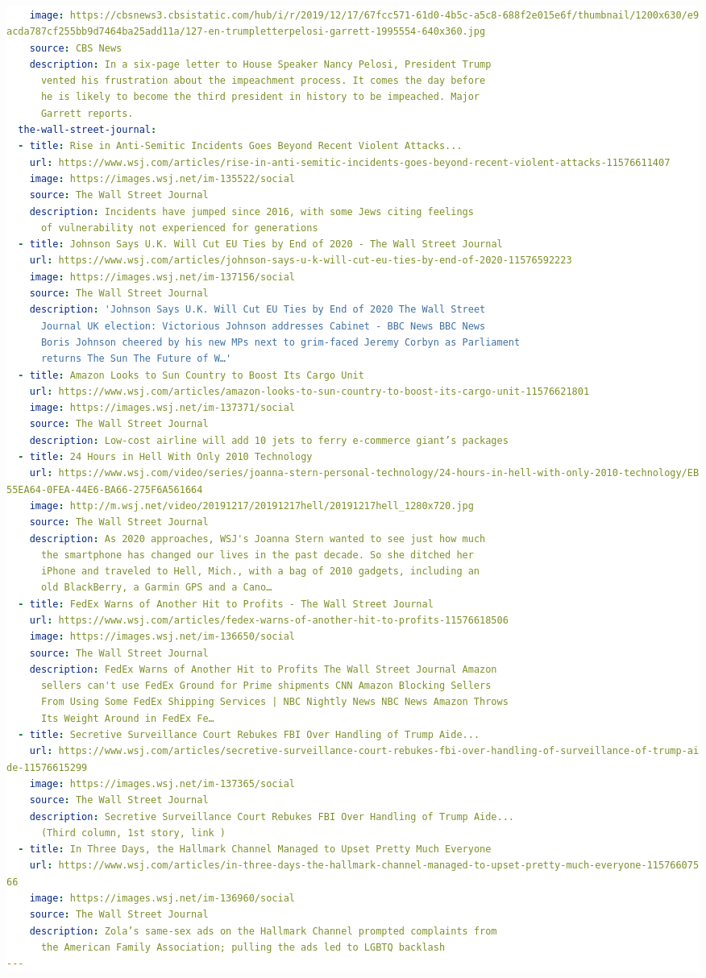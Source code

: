 ```yaml
    image: https://cbsnews3.cbsistatic.com/hub/i/r/2019/12/17/67fcc571-61d0-4b5c-a5c8-688f2e015e6f/thumbnail/1200x630/e9acda787cf255bb9d7464ba25add11a/127-en-trumpletterpelosi-garrett-1995554-640x360.jpg
    source: CBS News
    description: In a six-page letter to House Speaker Nancy Pelosi, President Trump
      vented his frustration about the impeachment process. It comes the day before
      he is likely to become the third president in history to be impeached. Major
      Garrett reports.
  the-wall-street-journal:
  - title: Rise in Anti-Semitic Incidents Goes Beyond Recent Violent Attacks...
    url: https://www.wsj.com/articles/rise-in-anti-semitic-incidents-goes-beyond-recent-violent-attacks-11576611407
    image: https://images.wsj.net/im-135522/social
    source: The Wall Street Journal
    description: Incidents have jumped since 2016, with some Jews citing feelings
      of vulnerability not experienced for generations
  - title: Johnson Says U.K. Will Cut EU Ties by End of 2020 - The Wall Street Journal
    url: https://www.wsj.com/articles/johnson-says-u-k-will-cut-eu-ties-by-end-of-2020-11576592223
    image: https://images.wsj.net/im-137156/social
    source: The Wall Street Journal
    description: 'Johnson Says U.K. Will Cut EU Ties by End of 2020 The Wall Street
      Journal UK election: Victorious Johnson addresses Cabinet - BBC News BBC News
      Boris Johnson cheered by his new MPs next to grim-faced Jeremy Corbyn as Parliament
      returns The Sun The Future of W…'
  - title: Amazon Looks to Sun Country to Boost Its Cargo Unit
    url: https://www.wsj.com/articles/amazon-looks-to-sun-country-to-boost-its-cargo-unit-11576621801
    image: https://images.wsj.net/im-137371/social
    source: The Wall Street Journal
    description: Low-cost airline will add 10 jets to ferry e-commerce giant’s packages
  - title: 24 Hours in Hell With Only 2010 Technology
    url: https://www.wsj.com/video/series/joanna-stern-personal-technology/24-hours-in-hell-with-only-2010-technology/EB55EA64-0FEA-44E6-BA66-275F6A561664
    image: http://m.wsj.net/video/20191217/20191217hell/20191217hell_1280x720.jpg
    source: The Wall Street Journal
    description: As 2020 approaches, WSJ's Joanna Stern wanted to see just how much
      the smartphone has changed our lives in the past decade. So she ditched her
      iPhone and traveled to Hell, Mich., with a bag of 2010 gadgets, including an
      old BlackBerry, a Garmin GPS and a Cano…
  - title: FedEx Warns of Another Hit to Profits - The Wall Street Journal
    url: https://www.wsj.com/articles/fedex-warns-of-another-hit-to-profits-11576618506
    image: https://images.wsj.net/im-136650/social
    source: The Wall Street Journal
    description: FedEx Warns of Another Hit to Profits The Wall Street Journal Amazon
      sellers can't use FedEx Ground for Prime shipments CNN Amazon Blocking Sellers
      From Using Some FedEx Shipping Services | NBC Nightly News NBC News Amazon Throws
      Its Weight Around in FedEx Fe…
  - title: Secretive Surveillance Court Rebukes FBI Over Handling of Trump Aide...
    url: https://www.wsj.com/articles/secretive-surveillance-court-rebukes-fbi-over-handling-of-surveillance-of-trump-aide-11576615299
    image: https://images.wsj.net/im-137365/social
    source: The Wall Street Journal
    description: Secretive Surveillance Court Rebukes FBI Over Handling of Trump Aide...
      (Third column, 1st story, link )
  - title: In Three Days, the Hallmark Channel Managed to Upset Pretty Much Everyone
    url: https://www.wsj.com/articles/in-three-days-the-hallmark-channel-managed-to-upset-pretty-much-everyone-11576607566
    image: https://images.wsj.net/im-136960/social
    source: The Wall Street Journal
    description: Zola’s same-sex ads on the Hallmark Channel prompted complaints from
      the American Family Association; pulling the ads led to LGBTQ backlash
---
```